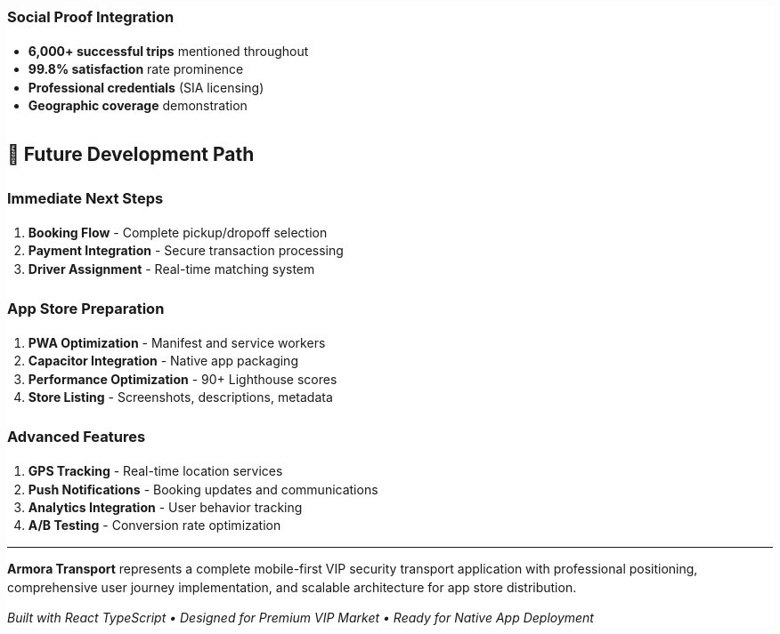 ### **Social Proof Integration**
- **6,000+ successful trips** mentioned throughout
- **99.8% satisfaction** rate prominence
- **Professional credentials** (SIA licensing)
- **Geographic coverage** demonstration

## 🔮 Future Development Path

### **Immediate Next Steps**
1. **Booking Flow** - Complete pickup/dropoff selection
2. **Payment Integration** - Secure transaction processing
3. **Driver Assignment** - Real-time matching system

### **App Store Preparation**
1. **PWA Optimization** - Manifest and service workers
2. **Capacitor Integration** - Native app packaging
3. **Performance Optimization** - 90+ Lighthouse scores
4. **Store Listing** - Screenshots, descriptions, metadata

### **Advanced Features**
1. **GPS Tracking** - Real-time location services
2. **Push Notifications** - Booking updates and communications
3. **Analytics Integration** - User behavior tracking
4. **A/B Testing** - Conversion rate optimization

---

**Armora Transport** represents a complete mobile-first VIP security transport application with professional positioning, comprehensive user journey implementation, and scalable architecture for app store distribution.

*Built with React TypeScript • Designed for Premium VIP Market • Ready for Native App Deployment*